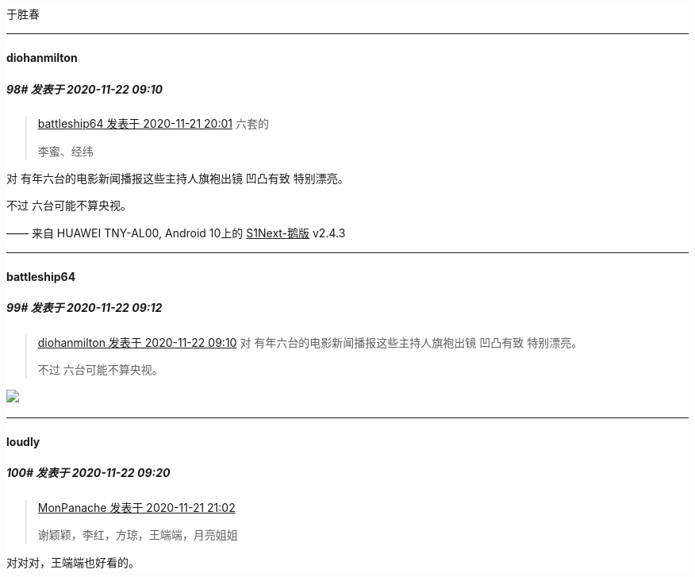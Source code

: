 于胜春







*****

####  diohanmilton  
##### 98#       发表于 2020-11-22 09:10



<blockquote><a href="httphttps://bbs.saraba1st.com/2b/forum.php?mod=redirect&amp;goto=findpost&amp;pid=49472706&amp;ptid=1973563" target="_blank">battleship64 发表于 2020-11-21 20:01</a>
六套的

李蜜、经纬</blockquote>
对 有年六台的电影新闻播报这些主持人旗袍出镜 凹凸有致 特别漂亮。

不过 六台可能不算央视。

—— 来自 HUAWEI TNY-AL00, Android 10上的 [S1Next-鹅版](https://github.com/ykrank/S1-Next/releases) v2.4.3







*****

####  battleship64  
##### 99#       发表于 2020-11-22 09:12



<blockquote><a href="httphttps://bbs.saraba1st.com/2b/forum.php?mod=redirect&amp;goto=findpost&amp;pid=49477906&amp;ptid=1973563" target="_blank">diohanmilton 发表于 2020-11-22 09:10</a>
对 有年六台的电影新闻播报这些主持人旗袍出镜 凹凸有致 特别漂亮。

不过 六台可能不算央视。</blockquote>
<img src="https://static.saraba1st.com/image/smiley/face2017/051.png" referrerpolicy="no-referrer">







*****

####  loudly  
##### 100#       发表于 2020-11-22 09:20



<blockquote><a href="httphttps://bbs.saraba1st.com/2b/forum.php?mod=redirect&amp;goto=findpost&amp;pid=49473567&amp;ptid=1973563" target="_blank">MonPanache 发表于 2020-11-21 21:02</a>

谢颖颖，李红，方琼，王端端，月亮姐姐</blockquote>
对对对，王端端也好看的。
